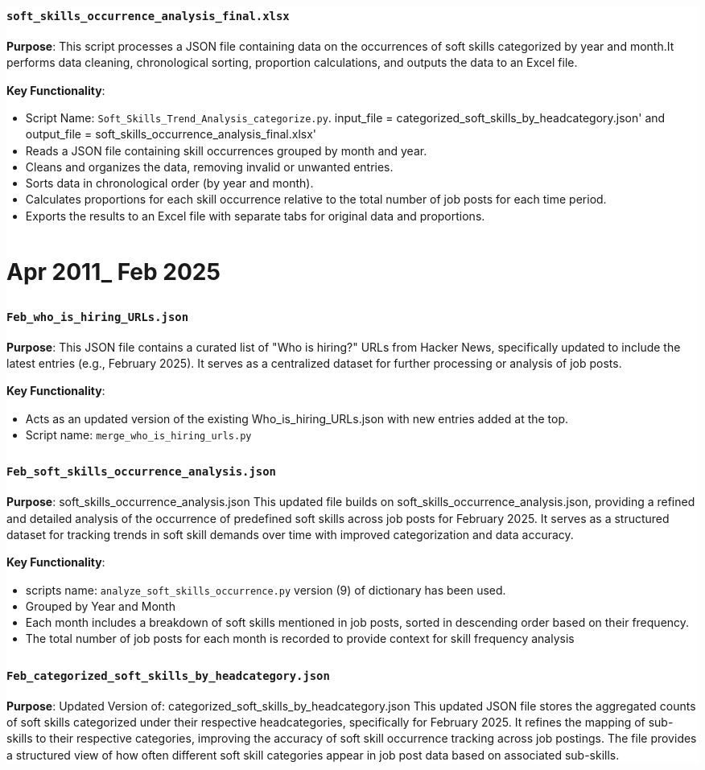  ### `soft_skills_occurrence_analysis_final.xlsx`
**Purpose**: This script processes a JSON file containing data on the occurrences of soft skills categorized by year and month.It performs data cleaning, chronological sorting, proportion calculations, and outputs the data to an Excel file.

**Key Functionality**:
- Script Name: `Soft_Skills_Trend_Analysis_categorize.py`. input_file = categorized_soft_skills_by_headcategory.json' and output_file = soft_skills_occurrence_analysis_final.xlsx'
- Reads a JSON file containing skill occurrences grouped by month and year.
- Cleans and organizes the data, removing invalid or unwanted entries.
- Sorts data in chronological order (by year and month).
- Calculates proportions for each skill occurrence relative to the total number of job posts for each time period.
- Exports the results to an Excel file with separate tabs for original data and proportions.

# Apr 2011_ Feb 2025

### `Feb_who_is_hiring_URLs.json`
**Purpose**: This JSON file contains a curated list of "Who is hiring?" URLs from Hacker News, specifically updated to include the latest entries (e.g., February 2025). It serves as a centralized dataset for further processing or analysis of job posts.

**Key Functionality**: 
- Acts as an updated version of the existing Who_is_hiring_URLs.json with new entries added at the top.
- Script name: `merge_who_is_hiring_urls.py`


### `Feb_soft_skills_occurrence_analysis.json`
**Purpose**: soft_skills_occurrence_analysis.json
This updated file builds on soft_skills_occurrence_analysis.json, providing a refined and detailed analysis of the occurrence of predefined soft skills across job posts for February 2025. It serves as a structured dataset for tracking trends in soft skill demands over time with improved categorization and data accuracy.

**Key Functionality**: 
- scripts name: `analyze_soft_skills_occurrence.py` version (9) of dictionary has been used.
- Grouped by Year and Month
- Each month includes a breakdown of soft skills mentioned in job posts, sorted in descending order based on their frequency.
- The total number of job posts for each month is recorded to provide context for skill frequency analysis

### `Feb_categorized_soft_skills_by_headcategory.json`
**Purpose**: Updated Version of: categorized_soft_skills_by_headcategory.json
This updated JSON file stores the aggregated counts of soft skills categorized under their respective headcategories, specifically for February 2025. It refines the mapping of sub-skills to their respective categories, improving the accuracy of soft skill occurrence tracking across job postings. The file provides a structured view of how often different soft skill categories appear in job post data based on associated sub-skills.

